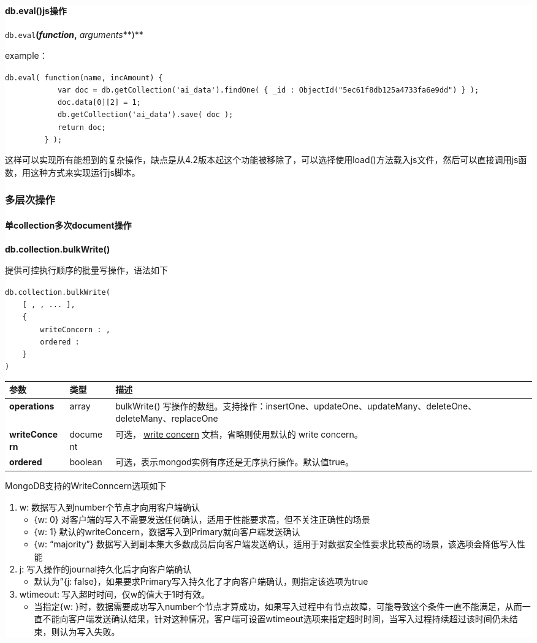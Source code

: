 #### db.eval()js操作

`db.eval`**(***function***,** *arguments***)**

example：

```
db.eval( function(name, incAmount) {
            var doc = db.getCollection('ai_data').findOne( { _id : ObjectId("5ec61f8db125a4733fa6e9dd") } );
            doc.data[0][2] = 1;
            db.getCollection('ai_data').save( doc );
            return doc;
         } );
```

这样可以实现所有能想到的复杂操作，缺点是从4.2版本起这个功能被移除了，可以选择使用load()方法载入js文件，然后可以直接调用js函数，用这种方式来实现运行js脚本。

### 多层次操作

#### 单collection多次document操作

**db.collection.bulkWrite()**

提供可控执行顺序的批量写操作，语法如下

```
db.collection.bulkWrite(
	[ , , ... ],
	{
		writeConcern : ,
		ordered : 
	}
)
```

| 参数             | 类型     | 描述                                                         |
| :--------------- | :------- | :----------------------------------------------------------- |
| **operations**   | array    | bulkWrite() 写操作的数组。支持操作：insertOne、updateOne、updateMany、deleteOne、deleteMany、replaceOne |
| **writeConcern** | document | 可选， [write concern](https://docs.mongodb.com/v4.0/reference/write-concern/) 文档，省略则使用默认的 write concern。 |
| **ordered**      | boolean  | 可选，表示mongod实例有序还是无序执行操作。默认值true。       |

MongoDB支持的WriteConncern选项如下

1. w: 数据写入到number个节点才向用客户端确认
   - {w: 0} 对客户端的写入不需要发送任何确认，适用于性能要求高，但不关注正确性的场景
   - {w: 1} 默认的writeConcern，数据写入到Primary就向客户端发送确认
   - {w: “majority”} 数据写入到副本集大多数成员后向客户端发送确认，适用于对数据安全性要求比较高的场景，该选项会降低写入性能
2. j: 写入操作的journal持久化后才向客户端确认
   - 默认为”{j: false}，如果要求Primary写入持久化了才向客户端确认，则指定该选项为true
3. wtimeout: 写入超时时间，仅w的值大于1时有效。
   - 当指定{w: }时，数据需要成功写入number个节点才算成功，如果写入过程中有节点故障，可能导致这个条件一直不能满足，从而一直不能向客户端发送确认结果，针对这种情况，客户端可设置wtimeout选项来指定超时时间，当写入过程持续超过该时间仍未结束，则认为写入失败。

